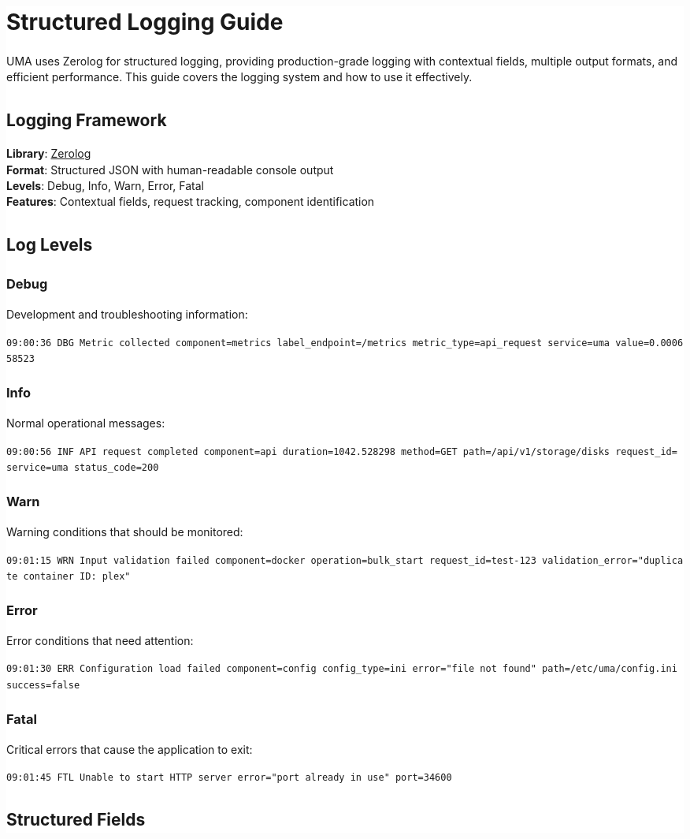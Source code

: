 # Structured Logging Guide

UMA uses Zerolog for structured logging, providing production-grade logging with contextual fields, multiple output formats, and efficient performance. This guide covers the logging system and how to use it effectively.

## Logging Framework

**Library**: [Zerolog](https://github.com/rs/zerolog)  
**Format**: Structured JSON with human-readable console output  
**Levels**: Debug, Info, Warn, Error, Fatal  
**Features**: Contextual fields, request tracking, component identification

## Log Levels

### Debug
Development and troubleshooting information:
```
09:00:36 DBG Metric collected component=metrics label_endpoint=/metrics metric_type=api_request service=uma value=0.000658523
```

### Info
Normal operational messages:
```
09:00:56 INF API request completed component=api duration=1042.528298 method=GET path=/api/v1/storage/disks request_id= service=uma status_code=200
```

### Warn
Warning conditions that should be monitored:
```
09:01:15 WRN Input validation failed component=docker operation=bulk_start request_id=test-123 validation_error="duplicate container ID: plex"
```

### Error
Error conditions that need attention:
```
09:01:30 ERR Configuration load failed component=config config_type=ini error="file not found" path=/etc/uma/config.ini success=false
```

### Fatal
Critical errors that cause the application to exit:
```
09:01:45 FTL Unable to start HTTP server error="port already in use" port=34600
```

## Structured Fields
